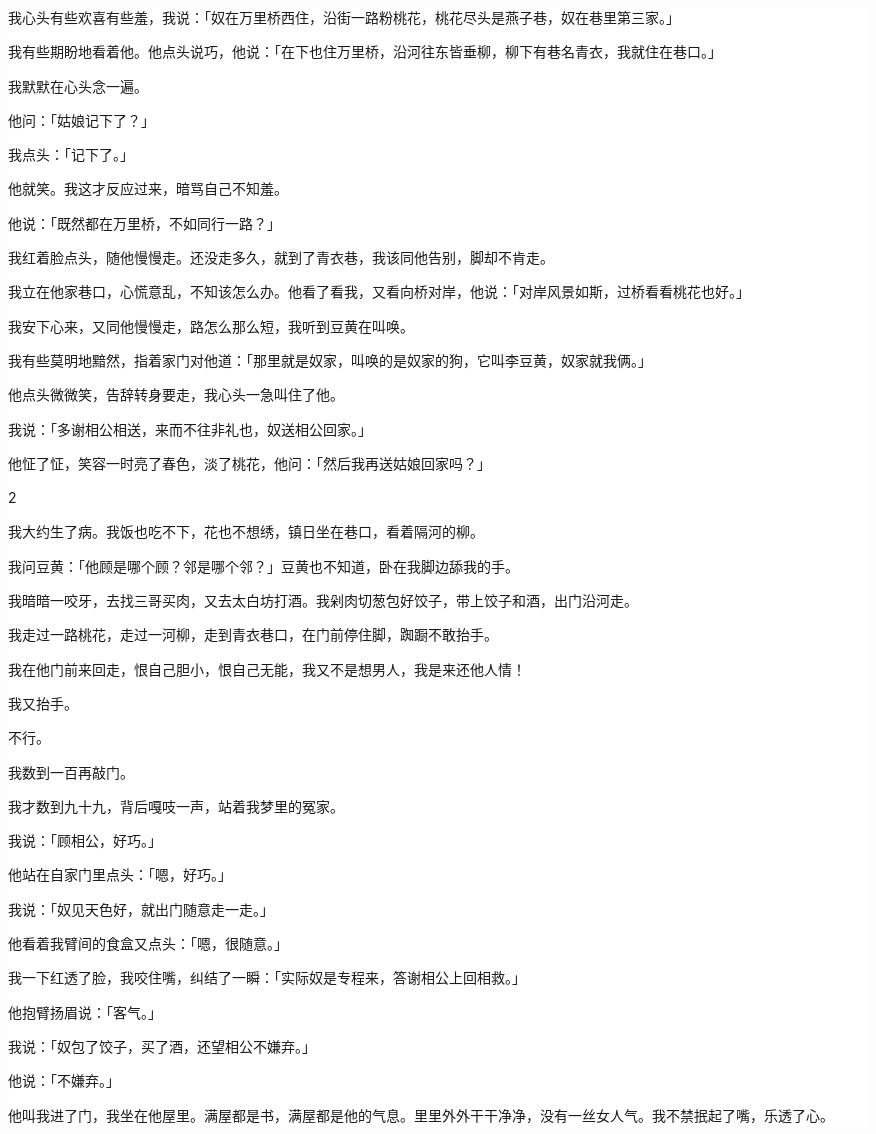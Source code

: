 我心头有些欢喜有些羞，我说：「奴在万里桥西住，沿街一路粉桃花，桃花尽头是燕子巷，奴在巷里第三家。」

我有些期盼地看着他。他点头说巧，他说：「在下也住万里桥，沿河往东皆垂柳，柳下有巷名青衣，我就住在巷口。」

我默默在心头念一遍。

他问：「姑娘记下了？」

我点头：「记下了。」

他就笑。我这才反应过来，暗骂自己不知羞。

他说：「既然都在万里桥，不如同行一路？」

我红着脸点头，随他慢慢走。还没走多久，就到了青衣巷，我该同他告别，脚却不肯走。

我立在他家巷口，心慌意乱，不知该怎么办。他看了看我，又看向桥对岸，他说：「对岸风景如斯，过桥看看桃花也好。」

我安下心来，又同他慢慢走，路怎么那么短，我听到豆黄在叫唤。

我有些莫明地黯然，指着家门对他道：「那里就是奴家，叫唤的是奴家的狗，它叫李豆黄，奴家就我俩。」

他点头微微笑，告辞转身要走，我心头一急叫住了他。

我说：「多谢相公相送，来而不往非礼也，奴送相公回家。」

他怔了怔，笑容一时亮了春色，淡了桃花，他问：「然后我再送姑娘回家吗？」

2

我大约生了病。我饭也吃不下，花也不想绣，镇日坐在巷口，看着隔河的柳。

我问豆黄：「他顾是哪个顾？邻是哪个邻？」豆黄也不知道，卧在我脚边舔我的手。

我暗暗一咬牙，去找三哥买肉，又去太白坊打酒。我剁肉切葱包好饺子，带上饺子和酒，出门沿河走。

我走过一路桃花，走过一河柳，走到青衣巷口，在门前停住脚，踟蹰不敢抬手。

我在他门前来回走，恨自己胆小，恨自己无能，我又不是想男人，我是来还他人情！

我又抬手。

不行。

我数到一百再敲门。

我才数到九十九，背后嘎吱一声，站着我梦里的冤家。

我说：「顾相公，好巧。」

他站在自家门里点头：「嗯，好巧。」

我说：「奴见天色好，就出门随意走一走。」

他看着我臂间的食盒又点头：「嗯，很随意。」

我一下红透了脸，我咬住嘴，纠结了一瞬：「实际奴是专程来，答谢相公上回相救。」

他抱臂扬眉说：「客气。」

我说：「奴包了饺子，买了酒，还望相公不嫌弃。」

他说：「不嫌弃。」

他叫我进了门，我坐在他屋里。满屋都是书，满屋都是他的气息。里里外外干干净净，没有一丝女人气。我不禁抿起了嘴，乐透了心。
